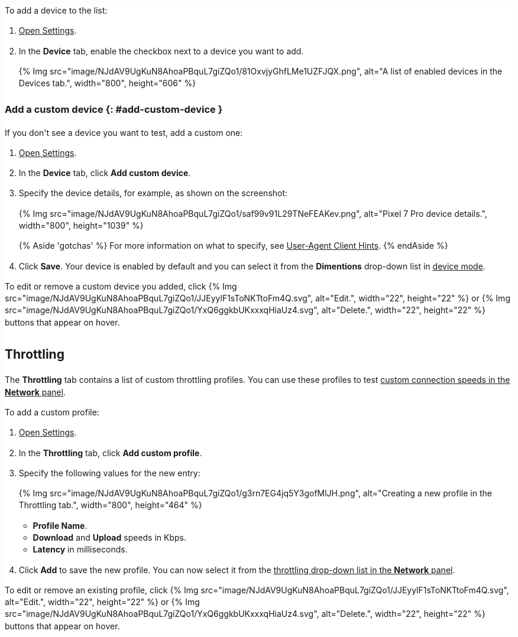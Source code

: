 To add a device to the list:

1. [Open Settings][1].
1. In the **Device** tab, enable the checkbox next to a device you want to add.

   {% Img src="image/NJdAV9UgKuN8AhoaPBquL7giZQo1/81OxvjyGhfLMe1UZFJQX.png", alt="A list of enabled devices in the Devices tab.", width="800", height="606" %}

### Add a custom device {: #add-custom-device }

If you don't see a device you want to test, add a custom one:

1. [Open Settings][1].
1. In the **Device** tab, click **Add custom device**.
1. Specify the device details, for example, as shown on the screenshot:

   {% Img src="image/NJdAV9UgKuN8AhoaPBquL7giZQo1/saf99v91L29TNeFEAKev.png", alt="Pixel 7 Pro device details.", width="800", height="1039" %}

   {% Aside 'gotchas' %}
   For more information on what to specify, see [User-Agent Client Hints](https://web.dev/user-agent-client-hints/).
   {% endAside %}

1. Click **Save**. Your device is enabled by default and you can select it from the **Dimentions** drop-down list in [device mode](/docs/devtools/device-mode/#device).

To edit or remove a custom device you added, click {% Img src="image/NJdAV9UgKuN8AhoaPBquL7giZQo1/JJEyylF1sToNKTtoFm4Q.svg", alt="Edit.", width="22", height="22" %} or {% Img src="image/NJdAV9UgKuN8AhoaPBquL7giZQo1/YxQ6ggkbUKxxxqHiaUz4.svg", alt="Delete.", width="22", height="22" %} buttons that appear on hover.

## Throttling

The **Throttling** tab contains a list of custom throttling profiles. You can use these profiles to test [custom connection speeds in the **Network** panel](/docs/devtools/network/reference/#throttling-profile).

To add a custom profile:

1. [Open Settings][1].
1. In the **Throttling** tab, click **Add custom profile**.
1. Specify the following values for the new entry:

   {% Img src="image/NJdAV9UgKuN8AhoaPBquL7giZQo1/g3rn7EG4jq5Y3gofMlJH.png", alt="Creating a new profile in the Throttling tab.", width="800", height="464" %}

   - **Profile Name**.
   - **Download** and **Upload** speeds in Kbps.
   - **Latency** in milliseconds.

1. Click **Add** to save the new profile. You can now select it from the [throttling drop-down list in the **Network** panel](/docs/devtools/network/reference/#throttling-profile).

To edit or remove an existing profile, click {% Img src="image/NJdAV9UgKuN8AhoaPBquL7giZQo1/JJEyylF1sToNKTtoFm4Q.svg", alt="Edit.", width="22", height="22" %} or {% Img src="image/NJdAV9UgKuN8AhoaPBquL7giZQo1/YxQ6ggkbUKxxxqHiaUz4.svg", alt="Delete.", width="22", height="22" %} buttons that appear on hover.


[1]: /docs/devtools/settings/#open